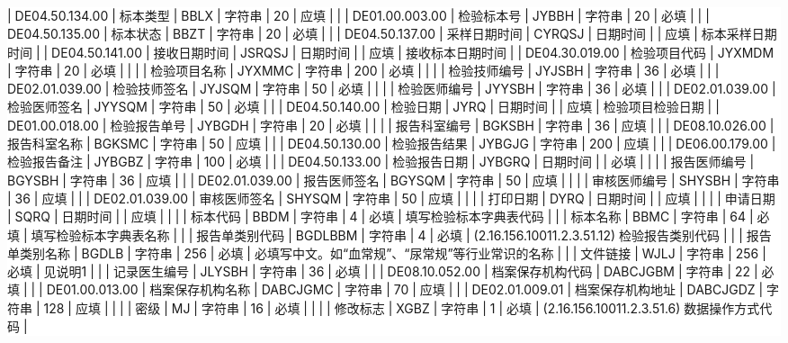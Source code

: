 | DE04.50.134.00 | 标本类型         | BBLX       | 字符串       | 20           | 应填         |                                                  |
| DE01.00.003.00 | 检验标本号       | JYBBH      | 字符串       | 20           | 必填         |                                                  |
| DE04.50.135.00 | 标本状态         | BBZT       | 字符串       | 20           | 必填         |                                                  |
| DE04.50.137.00 | 采样日期时间     | CYRQSJ     | 日期时间     |              | 应填         | 标本采样日期时间                                 |
| DE04.50.141.00 | 接收日期时间     | JSRQSJ     | 日期时间     |              | 应填         | 接收标本日期时间                                 |
| DE04.30.019.00 | 检验项目代码     | JYXMDM     | 字符串       | 20           | 必填         |                                                  |
|                | 检验项目名称     | JYXMMC     | 字符串       | 200          | 必填         |                                                  |
|                | 检验技师编号     | JYJSBH     | 字符串       | 36           | 必填         |                                                  |
| DE02.01.039.00 | 检验技师签名     | JYJSQM     | 字符串       | 50           | 必填         |                                                  |
|                | 检验医师编号     | JYYSBH     | 字符串       | 36           | 必填         |                                                  |
| DE02.01.039.00 | 检验医师签名     | JYYSQM     | 字符串       | 50           | 必填         |                                                  |
| DE04.50.140.00 | 检验日期         | JYRQ       | 日期时间     |              | 应填         | 检验项目检验日期                                 |
| DE01.00.018.00 | 检验报告单号     | JYBGDH     | 字符串       | 20           | 必填         |                                                  |
|                | 报告科室编号     | BGKSBH     | 字符串       | 36           | 应填         |                                                  |
| DE08.10.026.00 | 报告科室名称     | BGKSMC     | 字符串       | 50           | 应填         |                                                  |
| DE04.50.130.00 | 检验报告结果     | JYBGJG     | 字符串       | 200          | 应填         |                                                  |
| DE06.00.179.00 | 检验报告备注     | JYBGBZ     | 字符串       | 100          | 必填         |                                                  |
| DE04.50.133.00 | 检验报告日期     | JYBGRQ     | 日期时间     |              | 必填         |                                                  |
|                | 报告医师编号     | BGYSBH     | 字符串       | 36           | 应填         |                                                  |
| DE02.01.039.00 | 报告医师签名     | BGYSQM     | 字符串       | 50           | 应填         |                                                  |
|                | 审核医师编号     | SHYSBH     | 字符串       | 36           | 应填         |                                                  |
| DE02.01.039.00 | 审核医师签名     | SHYSQM     | 字符串       | 50           | 应填         |                                                  |
|                | 打印日期         | DYRQ       | 日期时间     |              | 应填         |                                                  |
|                | 申请日期         | SQRQ       | 日期时间     |              | 应填         |                                                  |
|                | 标本代码         | BBDM       | 字符串       | 4            | 必填         | 填写检验标本字典表代码                           |
|                | 标本名称         | BBMC       | 字符串       | 64           | 必填         | 填写检验标本字典表名称                           |
|                | 报告单类别代码   | BGDLBBM    | 字符串       | 4            | 必填         | (2.16.156.10011.2.3.51.12) 检验报告类别代码      |
|                | 报告单类别名称   | BGDLB      | 字符串       | 256          | 必填         | 必填写中文。如“血常规”、“尿常规”等行业常识的名称 |
|                | 文件链接         | WJLJ       | 字符串       | 256          | 必填         | 见说明1                                          |
|                | 记录医生编号     | JLYSBH     | 字符串       | 36           | 必填         |                                                  |
| DE08.10.052.00 | 档案保存机构代码 | DABCJGBM   | 字符串       | 22           | 必填         |                                                  |
| DE01.00.013.00 | 档案保存机构名称 | DABCJGMC   | 字符串       | 70           | 应填         |                                                  |
| DE02.01.009.01 | 档案保存机构地址 | DABCJGDZ   | 字符串       | 128          | 应填         |                                                  |
|                | 密级             | MJ         | 字符串       | 16           | 必填         |                                                  |
|                | 修改标志         | XGBZ       | 字符串       | 1            | 必填         | (2.16.156.10011.2.3.51.6) 数据操作方式代码       |

